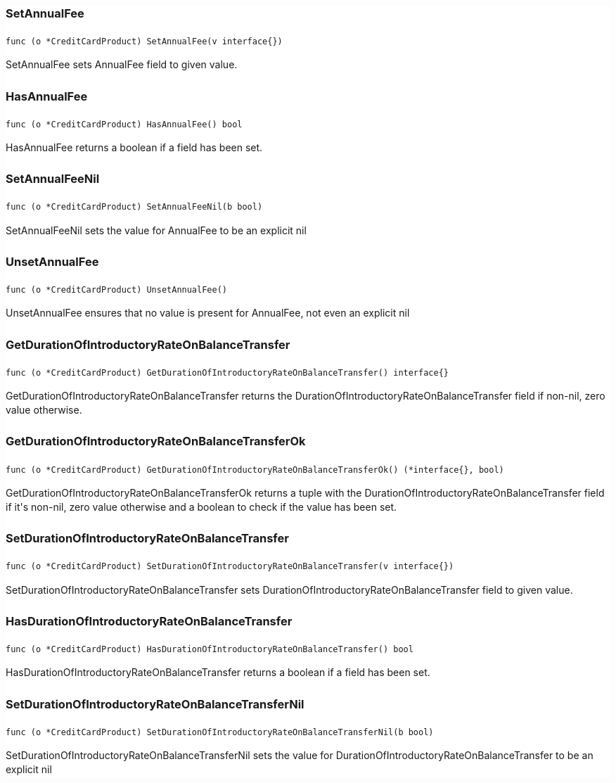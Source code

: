 ### SetAnnualFee

`func (o *CreditCardProduct) SetAnnualFee(v interface{})`

SetAnnualFee sets AnnualFee field to given value.

### HasAnnualFee

`func (o *CreditCardProduct) HasAnnualFee() bool`

HasAnnualFee returns a boolean if a field has been set.

### SetAnnualFeeNil

`func (o *CreditCardProduct) SetAnnualFeeNil(b bool)`

 SetAnnualFeeNil sets the value for AnnualFee to be an explicit nil

### UnsetAnnualFee
`func (o *CreditCardProduct) UnsetAnnualFee()`

UnsetAnnualFee ensures that no value is present for AnnualFee, not even an explicit nil
### GetDurationOfIntroductoryRateOnBalanceTransfer

`func (o *CreditCardProduct) GetDurationOfIntroductoryRateOnBalanceTransfer() interface{}`

GetDurationOfIntroductoryRateOnBalanceTransfer returns the DurationOfIntroductoryRateOnBalanceTransfer field if non-nil, zero value otherwise.

### GetDurationOfIntroductoryRateOnBalanceTransferOk

`func (o *CreditCardProduct) GetDurationOfIntroductoryRateOnBalanceTransferOk() (*interface{}, bool)`

GetDurationOfIntroductoryRateOnBalanceTransferOk returns a tuple with the DurationOfIntroductoryRateOnBalanceTransfer field if it's non-nil, zero value otherwise
and a boolean to check if the value has been set.

### SetDurationOfIntroductoryRateOnBalanceTransfer

`func (o *CreditCardProduct) SetDurationOfIntroductoryRateOnBalanceTransfer(v interface{})`

SetDurationOfIntroductoryRateOnBalanceTransfer sets DurationOfIntroductoryRateOnBalanceTransfer field to given value.

### HasDurationOfIntroductoryRateOnBalanceTransfer

`func (o *CreditCardProduct) HasDurationOfIntroductoryRateOnBalanceTransfer() bool`

HasDurationOfIntroductoryRateOnBalanceTransfer returns a boolean if a field has been set.

### SetDurationOfIntroductoryRateOnBalanceTransferNil

`func (o *CreditCardProduct) SetDurationOfIntroductoryRateOnBalanceTransferNil(b bool)`

 SetDurationOfIntroductoryRateOnBalanceTransferNil sets the value for DurationOfIntroductoryRateOnBalanceTransfer to be an explicit nil
